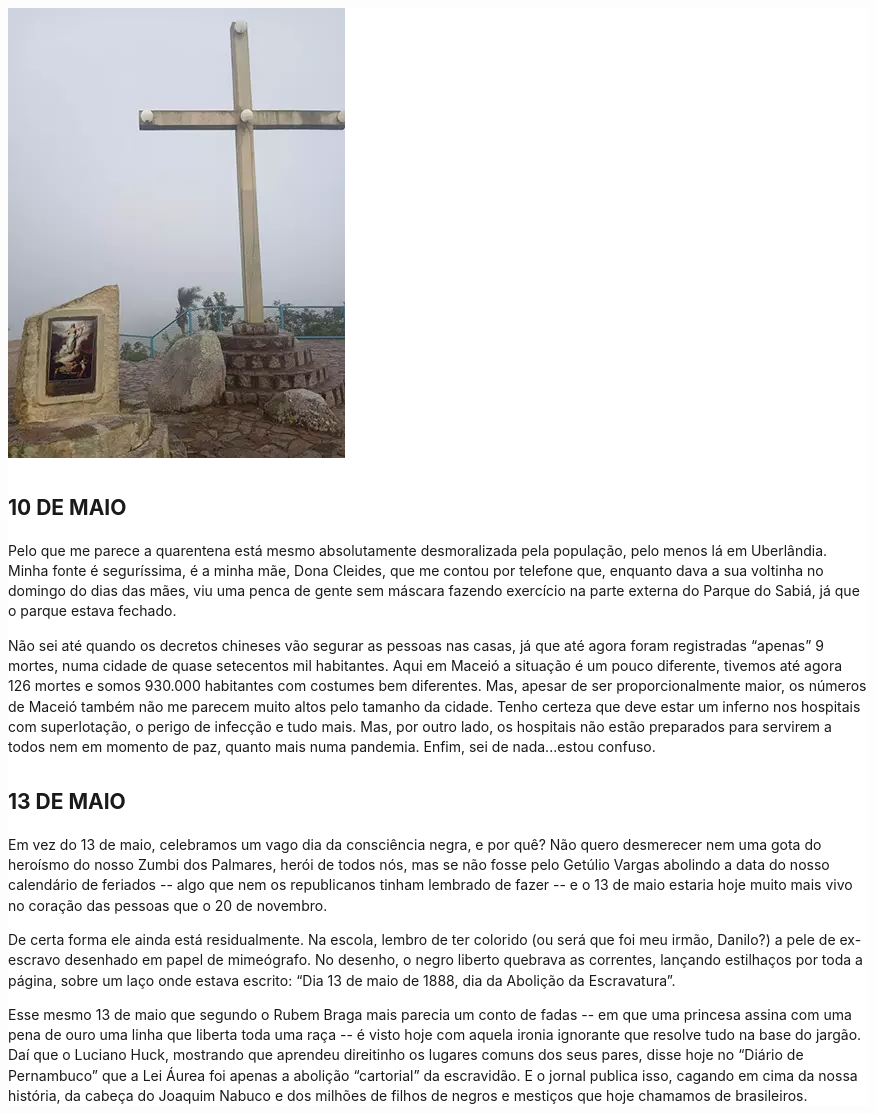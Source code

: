 ![cruz](../static/assets/img/images-27-06/cruz.webp)

## 10 DE MAIO

Pelo que me parece a quarentena está mesmo absolutamente desmoralizada pela população, pelo menos lá em Uberlândia. Minha fonte é seguríssima, é a minha mãe, Dona Cleides, que me contou por telefone que, enquanto dava a sua voltinha no domingo do dias das mães, viu uma penca de gente sem máscara fazendo exercício na parte externa do Parque do Sabiá, já que o parque estava fechado. <p>Não sei até quando os decretos chineses vão segurar as pessoas nas casas, já que até agora foram registradas “apenas” 9 mortes, numa cidade de quase setecentos mil habitantes. Aqui em Maceió a situação é um pouco diferente, tivemos até agora 126 mortes e somos 930.000 habitantes com costumes bem diferentes. Mas, apesar de ser proporcionalmente maior, os números de Maceió também não me parecem muito altos pelo tamanho da cidade. Tenho certeza que deve estar um inferno nos hospitais com superlotação, o perigo de infecção e tudo mais. Mas, por outro lado, os hospitais não estão preparados para servirem a todos nem em momento de paz, quanto mais numa pandemia. Enfim, sei de nada...estou confuso.

## 13 DE MAIO

Em vez do 13 de maio, celebramos um vago dia da consciência negra, e por quê? Não quero desmerecer nem uma gota do heroísmo do nosso Zumbi dos Palmares, herói de todos nós, mas se não fosse pelo Getúlio Vargas abolindo a data do nosso calendário de feriados -- algo que nem os republicanos tinham lembrado de fazer -- e o 13 de maio estaria hoje muito mais vivo no coração das pessoas que o 20 de novembro.

<p>De certa forma ele ainda está residualmente. Na escola, lembro de ter colorido (ou será que foi meu irmão, Danilo?) a pele de ex-escravo desenhado em papel de mimeógrafo. No desenho, o negro liberto quebrava as correntes, lançando estilhaços por toda a página, sobre um laço onde estava escrito: “Dia 13 de maio de 1888, dia da Abolição da Escravatura”.
<p>Esse mesmo 13 de maio que segundo o Rubem Braga mais parecia um conto de fadas -- em que uma princesa assina com uma pena de ouro uma linha que liberta toda uma raça -- é visto hoje com aquela ironia ignorante que resolve tudo na base do jargão. Daí que o Luciano Huck, mostrando que aprendeu direitinho os lugares comuns dos seus pares, disse hoje no “Diário de Pernambuco” que a Lei Áurea foi apenas a abolição “cartorial” da escravidão. E o jornal publica isso, cagando em cima da nossa história, da cabeça do Joaquim Nabuco e dos milhões de filhos de negros e mestiços que hoje chamamos de brasileiros.
